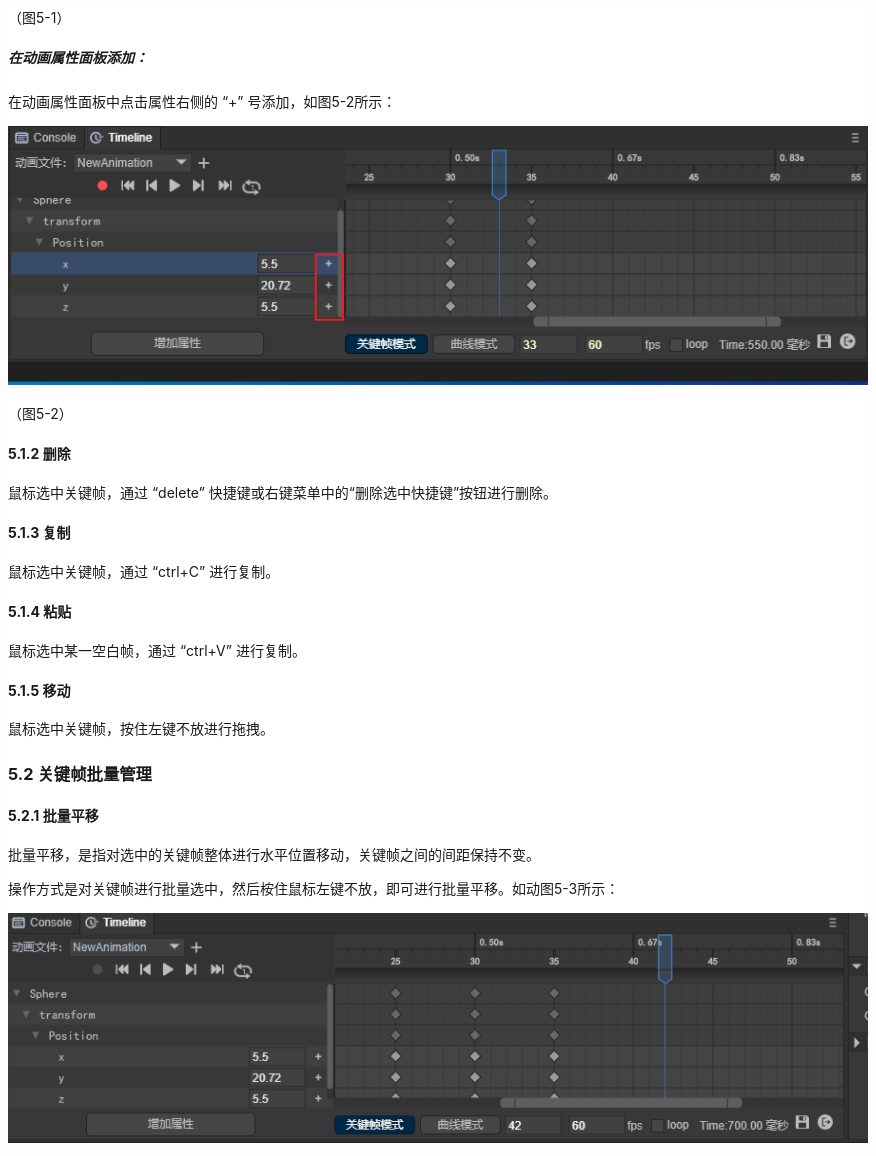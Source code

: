 （图5-1）

##### 在动画属性面板添加：

在动画属性面板中点击属性右侧的 “+” 号添加，如图5-2所示：

![5-2](img/5-2.png) 

（图5-2）

#### 5.1.2 删除

鼠标选中关键帧，通过 “delete” 快捷键或右键菜单中的“删除选中快捷键”按钮进行删除。

#### 5.1.3 复制

鼠标选中关键帧，通过 “ctrl+C” 进行复制。

#### 5.1.4 粘贴

鼠标选中某一空白帧，通过 “ctrl+V” 进行复制。

#### 5.1.5 移动

鼠标选中关键帧，按住左键不放进行拖拽。

### 5.2 关键帧批量管理

#### 5.2.1 批量平移

批量平移，是指对选中的关键帧整体进行水平位置移动，关键帧之间的间距保持不变。

操作方式是对关键帧进行批量选中，然后桉住鼠标左键不放，即可进行批量平移。如动图5-3所示：

![5-3](img/5-3.gif) 
